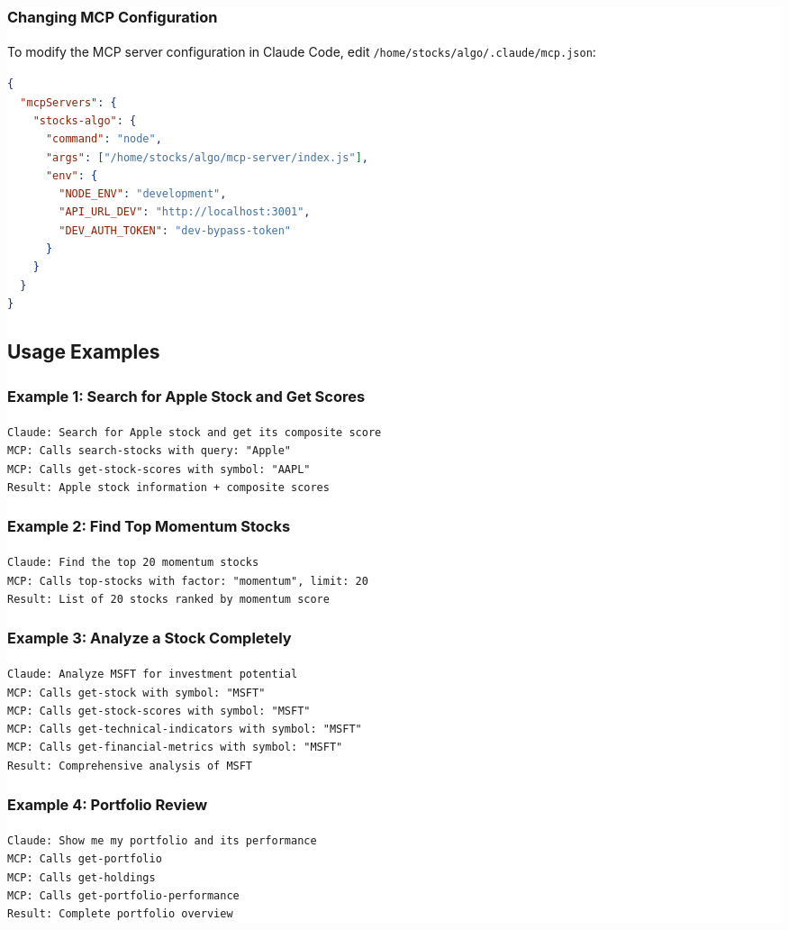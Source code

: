### Changing MCP Configuration

To modify the MCP server configuration in Claude Code, edit `/home/stocks/algo/.claude/mcp.json`:

```json
{
  "mcpServers": {
    "stocks-algo": {
      "command": "node",
      "args": ["/home/stocks/algo/mcp-server/index.js"],
      "env": {
        "NODE_ENV": "development",
        "API_URL_DEV": "http://localhost:3001",
        "DEV_AUTH_TOKEN": "dev-bypass-token"
      }
    }
  }
}
```

## Usage Examples

### Example 1: Search for Apple Stock and Get Scores

```
Claude: Search for Apple stock and get its composite score
MCP: Calls search-stocks with query: "Apple"
MCP: Calls get-stock-scores with symbol: "AAPL"
Result: Apple stock information + composite scores
```

### Example 2: Find Top Momentum Stocks

```
Claude: Find the top 20 momentum stocks
MCP: Calls top-stocks with factor: "momentum", limit: 20
Result: List of 20 stocks ranked by momentum score
```

### Example 3: Analyze a Stock Completely

```
Claude: Analyze MSFT for investment potential
MCP: Calls get-stock with symbol: "MSFT"
MCP: Calls get-stock-scores with symbol: "MSFT"
MCP: Calls get-technical-indicators with symbol: "MSFT"
MCP: Calls get-financial-metrics with symbol: "MSFT"
Result: Comprehensive analysis of MSFT
```

### Example 4: Portfolio Review

```
Claude: Show me my portfolio and its performance
MCP: Calls get-portfolio
MCP: Calls get-holdings
MCP: Calls get-portfolio-performance
Result: Complete portfolio overview
```
